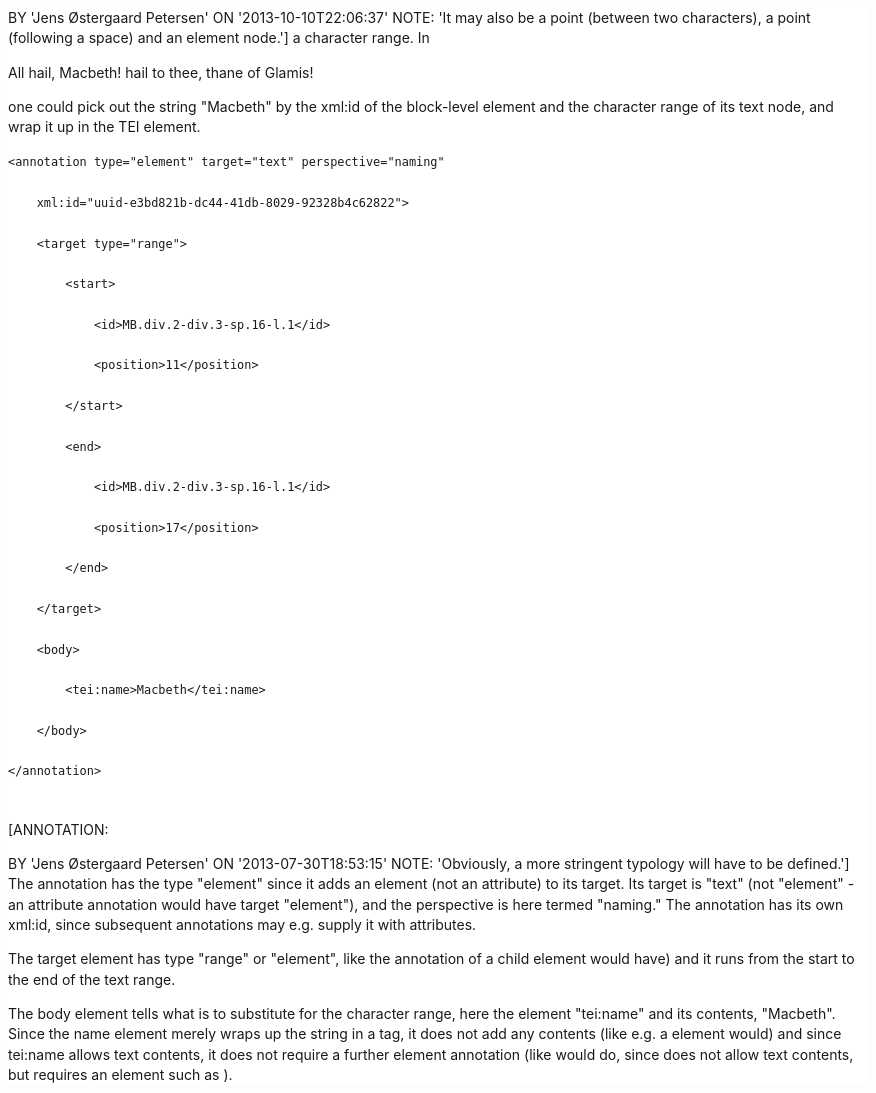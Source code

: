 
BY 'Jens Østergaard Petersen'
ON '2013-10-10T22:06:37'
NOTE: 'It may also be a point (between two characters), a point (following a space) and an element node.']
a character range. In

<l xml:id="MB.div.2-div.3-sp.16-l.1">All hail, Macbeth! hail to thee, thane of Glamis!</l>

one could pick out the string "Macbeth" by the xml:id of the block-level element and the character range of its text node, and wrap it up in the TEI <name> element.

    <annotation type="element" target="text" perspective="naming"

        xml:id="uuid-e3bd821b-dc44-41db-8029-92328b4c62822">

        <target type="range">

            <start>

                <id>MB.div.2-div.3-sp.16-l.1</id>

                <position>11</position>

            </start>

            <end>

                <id>MB.div.2-div.3-sp.16-l.1</id>

                <position>17</position>

            </end>

        </target>

        <body>

            <tei:name>Macbeth</tei:name>

        </body>

    </annotation>

#
[ANNOTATION:


BY 'Jens Østergaard Petersen'
ON '2013-07-30T18:53:15'
NOTE: 'Obviously, a more stringent typology will have to be defined.']
The annotation has the type "element" since it adds an element (not an attribute) to its target. Its target is "text" (not "element" - an attribute annotation would have target "element"), and the perspective is here termed "naming." The annotation has its own xml:id, since subsequent annotations may e.g. supply it with attributes.

The target element has type "range" or "element", like the annotation of a child element would have) and it runs from the start to the end of the text range.

The body element tells what is to substitute for the character range, here the element "tei:name" and its contents, "Macbeth". Since the name element merely wraps up the string in a tag, it does not add any contents (like e.g. a <note> element would) and since tei:name allows text contents, it does not require a further element annotation (like <app> would do, since <app> does not allow text contents, but requires an element such as <rdg>).
